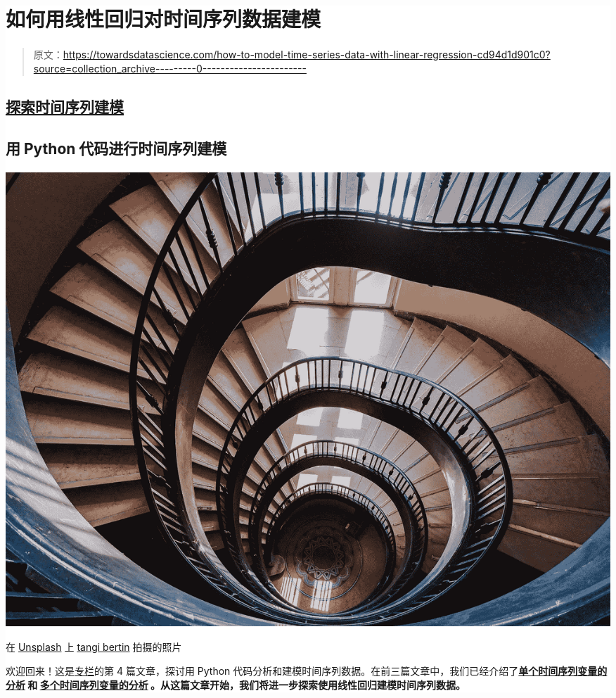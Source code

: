 # 如何用线性回归对时间序列数据建模

> 原文：<https://towardsdatascience.com/how-to-model-time-series-data-with-linear-regression-cd94d1d901c0?source=collection_archive---------0----------------------->

## [探索时间序列建模](https://towardsdatascience.com/tagged/time-series-modeling)

## 用 Python 代码进行时间序列建模

![](img/4ad0d546260a21e7f22e90d295ac4167.png)

在 [Unsplash](https://unsplash.com?utm_source=medium&utm_medium=referral) 上 [tangi bertin](https://unsplash.com/@tangib?utm_source=medium&utm_medium=referral) 拍摄的照片

欢迎回来！这是[专栏](https://towardsdatascience.com/tagged/time-series-modeling)的第 4 篇文章，探讨用 Python 代码分析和建模时间序列数据。在前三篇文章中，我们已经介绍了[](/fundamental-statistics-7770376593b)**[**单个时间序列变量的分析**](/how-to-analyse-a-single-time-series-variable-11dcca7bf16c) 和 [**多个时间序列变量的分析**](/how-to-analyse-multiple-time-series-variable-5a8d3a242a2e) 。从这篇文章开始，我们将进一步探索使用线性回归建模时间序列数据。**
